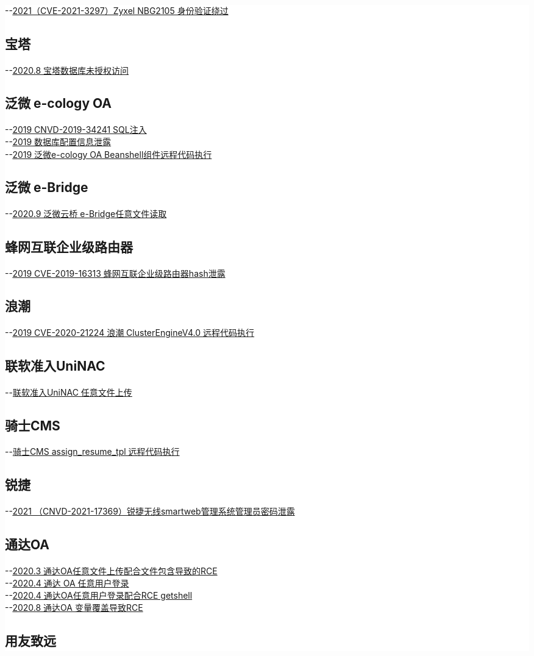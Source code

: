 
--[2021（CVE-2021-3297）Zyxel NBG2105 身份验证绕过](https://github.com/mai-lang-chai/Middleware-Vulnerability-detection/tree/master/Zyxel/%EF%BC%88CVE-2021-3297%EF%BC%89Zyxel%20NBG2105%20%E8%BA%AB%E4%BB%BD%E9%AA%8C%E8%AF%81%E7%BB%95%E8%BF%87)

## 宝塔
--[2020.8 宝塔数据库未授权访问](https://github.com/mai-lang-chai/Middleware-Vulnerability-detection/tree/master/%E5%AE%9D%E5%A1%94/%E5%AE%9D%E5%A1%94%E6%95%B0%E6%8D%AE%E5%BA%93%E6%9C%AA%E6%8E%88%E6%9D%83%E8%AE%BF%E9%97%AE)  
## 泛微 e-cology OA
--[2019 CNVD-2019-34241 SQL注入](https://github.com/mai-lang-chai/Middleware-Vulnerability-detection/tree/master/泛微e-cology%20OA/CNVD-2019-34241%20SQL注入)  
--[2019 数据库配置信息泄露](https://github.com/mai-lang-chai/Middleware-Vulnerability-detection/tree/master/泛微e-cology%20OA/数据库配置信息泄露)  
--[2019 泛微e-cology OA Beanshell组件远程代码执行](https://github.com/mai-lang-chai/Middleware-Vulnerability-detection/tree/master/泛微e-cology%20OA/泛微e-cology%20OA%20Beanshell组件远程代码执行)  
## 泛微 e-Bridge
--[2020.9 泛微云桥 e-Bridge任意文件读取](https://github.com/mai-lang-chai/Middleware-Vulnerability-detection/tree/master/%E6%B3%9B%E5%BE%AE%E4%BA%91%E6%A1%A5%20e-Bridge/%E6%B3%9B%E5%BE%AE%E4%BA%91%E6%A1%A5%20e-Bridge%20%E4%BB%BB%E6%84%8F%E6%96%87%E4%BB%B6%E8%AF%BB%E5%8F%96)
## 蜂网互联企业级路由器
--[2019 CVE-2019-16313 蜂网互联企业级路由器hash泄露](https://github.com/mai-lang-chai/Middleware-Vulnerability-detection/tree/master/蜂网互联企业级路由器/CVE-2019-16313)  
## 浪潮
--[2019 CVE-2020-21224 浪潮 ClusterEngineV4.0 远程代码执行](https://github.com/mai-lang-chai/Middleware-Vulnerability-detection/tree/master/%E6%B5%AA%E6%BD%AE/CVE-2020-21224%20%E6%B5%AA%E6%BD%AE%20ClusterEngineV4.0%20%E8%BF%9C%E7%A8%8B%E4%BB%A3%E7%A0%81%E6%89%A7%E8%A1%8C)  
## 联软准入UniNAC
--[联软准入UniNAC 任意文件上传](https://github.com/mai-lang-chai/Middleware-Vulnerability-detection/tree/master/%E8%81%94%E8%BD%AF%E5%87%86%E5%85%A5%20UniNAC/%E8%81%94%E8%BD%AF%E5%87%86%E5%85%A5UniNAC%E4%BB%BB%E6%84%8F%E6%96%87%E4%BB%B6%E4%B8%8A%E4%BC%A0)
## 骑士CMS
--[骑士CMS assign_resume_tpl 远程代码执行](https://github.com/mai-lang-chai/Middleware-Vulnerability-detection/tree/master/%E9%AA%91%E5%A3%ABCMS/%E9%AA%91%E5%A3%ABCMS%E8%BF%9C%E7%A8%8B%E4%BB%A3%E7%A0%81%E6%89%A7%E8%A1%8C)  
## 锐捷
--[2021 （CNVD-2021-17369）锐捷无线smartweb管理系统管理员密码泄露](https://github.com/mai-lang-chai/Middleware-Vulnerability-detection/tree/master/%E9%94%90%E6%8D%B7/%EF%BC%88CNVD-2021-17369%EF%BC%89%E9%94%90%E6%8D%B7%E6%97%A0%E7%BA%BFsmartweb%E7%AE%A1%E7%90%86%E7%B3%BB%E7%BB%9F%E7%AE%A1%E7%90%86%E5%91%98%E5%AF%86%E7%A0%81%E6%B3%84%E9%9C%B2)
## 通达OA
--[2020.3 通达OA任意文件上传配合文件包含导致的RCE](https://github.com/mai-lang-chai/Middleware-Vulnerability-detection/tree/master/通达OA/通达OA任意文件上传配合文件包含导致的RCE)  
--[2020.4 通达 OA 任意用户登录 ](https://github.com/mai-lang-chai/Middleware-Vulnerability-detection/tree/master/%E9%80%9A%E8%BE%BEOA/%E9%80%9A%E8%BE%BE%20OA%20%E4%BB%BB%E6%84%8F%E7%94%A8%E6%88%B7%E7%99%BB%E5%BD%95)  
--[2020.4 通达OA任意用户登录配合RCE getshell ](https://github.com/mai-lang-chai/Middleware-Vulnerability-detection/tree/master/%E9%80%9A%E8%BE%BEOA/%E9%80%9A%E8%BE%BEOA%E4%BB%BB%E6%84%8F%E7%94%A8%E6%88%B7%E7%99%BB%E5%BD%95%E9%85%8D%E5%90%88RCE%20getshell)  
--[2020.8 通达OA 变量覆盖导致RCE ](https://github.com/mai-lang-chai/Middleware-Vulnerability-detection/tree/master/%E9%80%9A%E8%BE%BEOA/%E9%80%9A%E8%BE%BEOA%20%E5%8F%98%E9%87%8F%E8%A6%86%E7%9B%96%E5%AF%BC%E8%87%B4%E7%9A%84RCE)  
## 用友致远